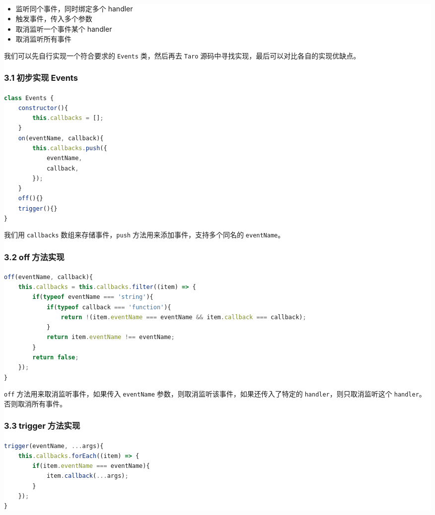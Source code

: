 - 监听同个事件，同时绑定多个 handler
- 触发事件，传入多个参数
- 取消监听一个事件某个 handler
- 取消监听所有事件

我们可以先自行实现一个符合要求的 `Events` 类，然后再去 `Taro` 源码中寻找实现，最后可以对比各自的实现优缺点。

### 3.1 初步实现 Events

```js
class Events {
	constructor(){
        this.callbacks = [];
    }
	on(eventName, callback){
        this.callbacks.push({
            eventName,
            callback,
        });
    }
	off(){}
	trigger(){}
}
```

我们用 `callbacks` 数组来存储事件，`push` 方法用来添加事件，支持多个同名的 `eventName`。

### 3.2 off 方法实现

```js
off(eventName, callback){
	this.callbacks = this.callbacks.filter((item) => {
		if(typeof eventName === 'string'){
			if(typeof callback === 'function'){
				return !(item.eventName === eventName && item.callback === callback);
			}
			return item.eventName !== eventName;
		}
		return false;
	});
}
```

`off` 方法用来取消监听事件，如果传入 `eventName` 参数，则取消监听该事件，如果还传入了特定的 `handler`，则只取消监听这个 `handler`。否则取消所有事件。

### 3.3 trigger 方法实现

```js
trigger(eventName, ...args){
	this.callbacks.forEach((item) => {
		if(item.eventName === eventName){
			item.callback(...args);
		}
	});
}
```

